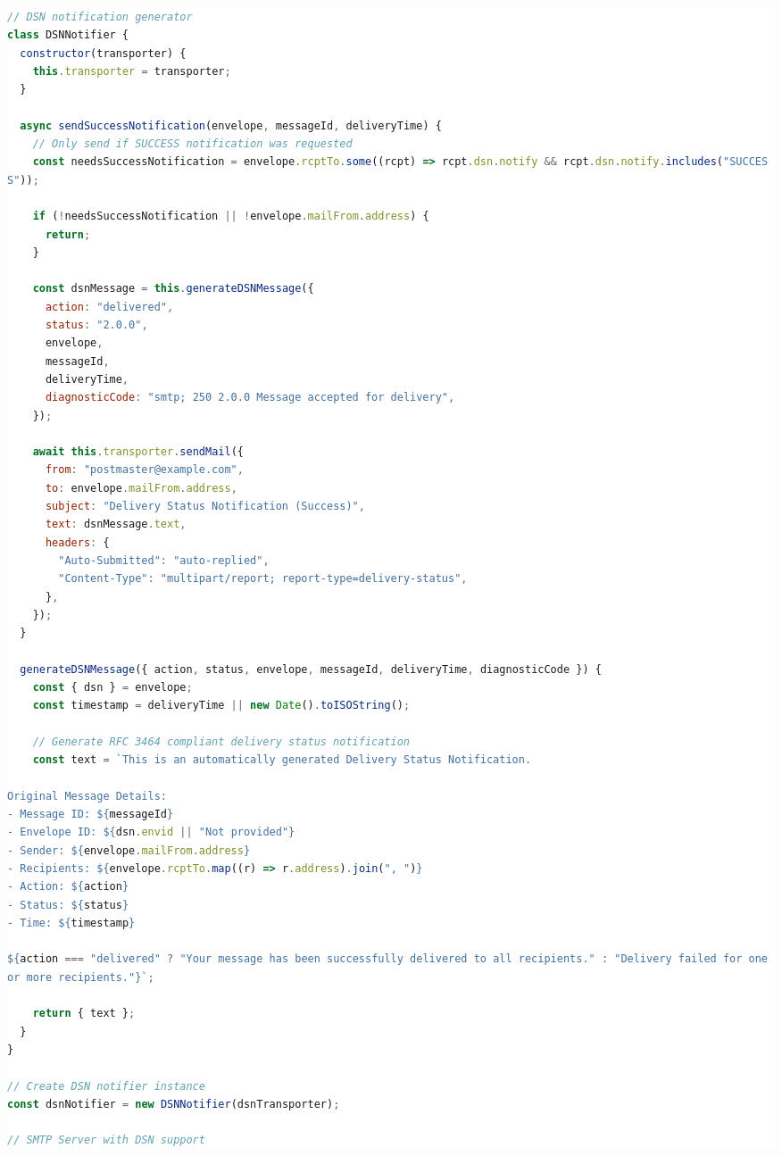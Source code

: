 ```javascript
// DSN notification generator
class DSNNotifier {
  constructor(transporter) {
    this.transporter = transporter;
  }

  async sendSuccessNotification(envelope, messageId, deliveryTime) {
    // Only send if SUCCESS notification was requested
    const needsSuccessNotification = envelope.rcptTo.some((rcpt) => rcpt.dsn.notify && rcpt.dsn.notify.includes("SUCCESS"));

    if (!needsSuccessNotification || !envelope.mailFrom.address) {
      return;
    }

    const dsnMessage = this.generateDSNMessage({
      action: "delivered",
      status: "2.0.0",
      envelope,
      messageId,
      deliveryTime,
      diagnosticCode: "smtp; 250 2.0.0 Message accepted for delivery",
    });

    await this.transporter.sendMail({
      from: "postmaster@example.com",
      to: envelope.mailFrom.address,
      subject: "Delivery Status Notification (Success)",
      text: dsnMessage.text,
      headers: {
        "Auto-Submitted": "auto-replied",
        "Content-Type": "multipart/report; report-type=delivery-status",
      },
    });
  }

  generateDSNMessage({ action, status, envelope, messageId, deliveryTime, diagnosticCode }) {
    const { dsn } = envelope;
    const timestamp = deliveryTime || new Date().toISOString();

    // Generate RFC 3464 compliant delivery status notification
    const text = `This is an automatically generated Delivery Status Notification.

Original Message Details:
- Message ID: ${messageId}
- Envelope ID: ${dsn.envid || "Not provided"}
- Sender: ${envelope.mailFrom.address}
- Recipients: ${envelope.rcptTo.map((r) => r.address).join(", ")}
- Action: ${action}
- Status: ${status}
- Time: ${timestamp}

${action === "delivered" ? "Your message has been successfully delivered to all recipients." : "Delivery failed for one or more recipients."}`;

    return { text };
  }
}

// Create DSN notifier instance
const dsnNotifier = new DSNNotifier(dsnTransporter);

// SMTP Server with DSN support
```